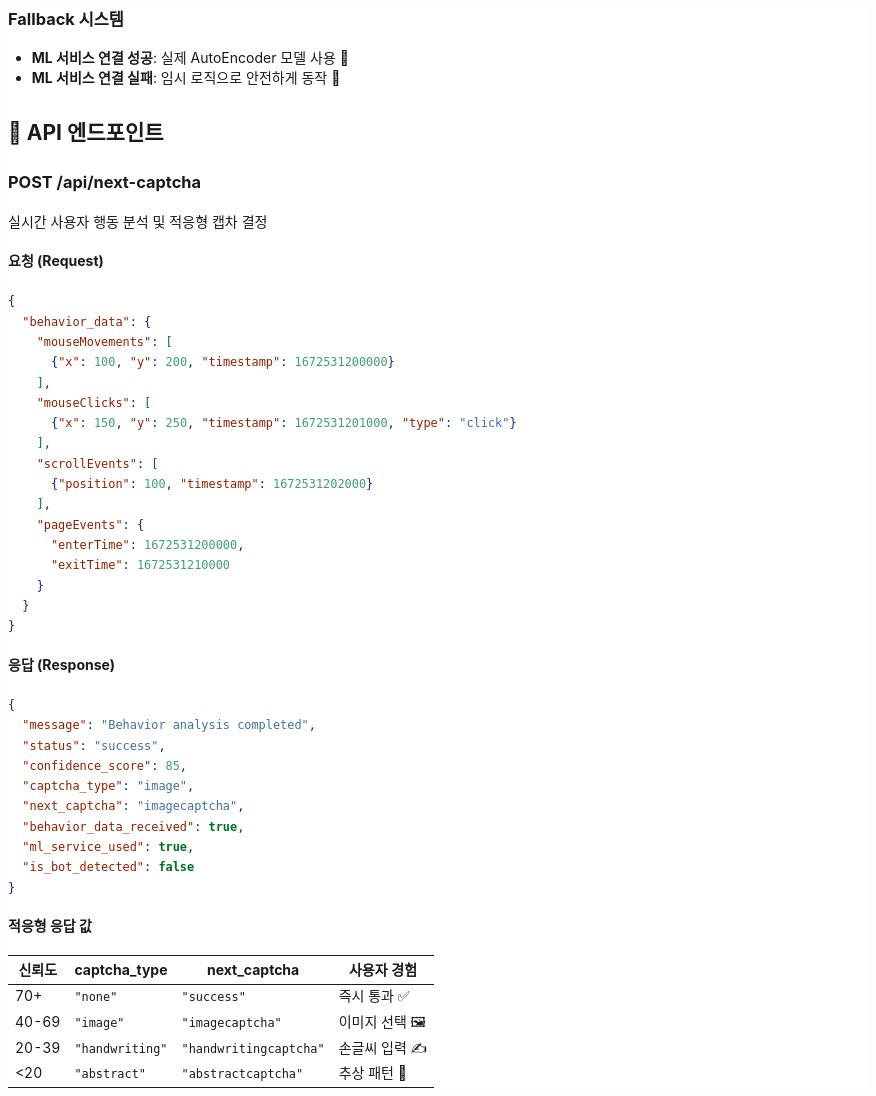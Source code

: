 ### **Fallback 시스템**
- **ML 서비스 연결 성공**: 실제 AutoEncoder 모델 사용 🤖
- **ML 서비스 연결 실패**: 임시 로직으로 안전하게 동작 🔄

## 📡 **API 엔드포인트**

### **POST /api/next-captcha**

실시간 사용자 행동 분석 및 적응형 캡차 결정

#### 요청 (Request)
```json
{
  "behavior_data": {
    "mouseMovements": [
      {"x": 100, "y": 200, "timestamp": 1672531200000}
    ],
    "mouseClicks": [
      {"x": 150, "y": 250, "timestamp": 1672531201000, "type": "click"}
    ],
    "scrollEvents": [
      {"position": 100, "timestamp": 1672531202000}
    ],
    "pageEvents": {
      "enterTime": 1672531200000,
      "exitTime": 1672531210000
    }
  }
}
```

#### 응답 (Response)
```json
{
  "message": "Behavior analysis completed",
  "status": "success",
  "confidence_score": 85,
  "captcha_type": "image",
  "next_captcha": "imagecaptcha",
  "behavior_data_received": true,
  "ml_service_used": true,
  "is_bot_detected": false
}
```

#### 적응형 응답 값
| **신뢰도** | **captcha_type** | **next_captcha** | **사용자 경험** |
|------------|------------------|------------------|-----------------|
| 70+ | `"none"` | `"success"` | 즉시 통과 ✅ |
| 40-69 | `"image"` | `"imagecaptcha"` | 이미지 선택 🖼️ |
| 20-39 | `"handwriting"` | `"handwritingcaptcha"` | 손글씨 입력 ✍️ |
| <20 | `"abstract"` | `"abstractcaptcha"` | 추상 패턴 🎨 |
